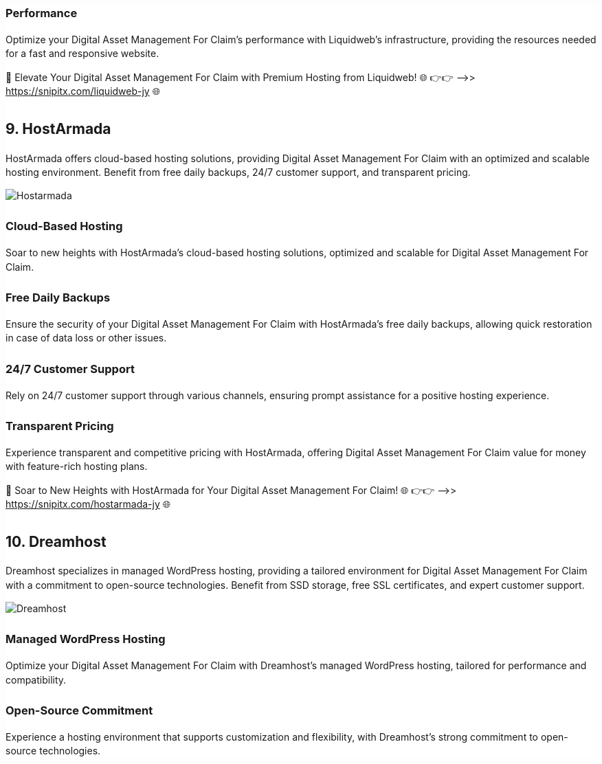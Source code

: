 ### Performance
Optimize your Digital Asset Management For Claim’s performance with Liquidweb’s infrastructure, providing the resources needed for a fast and responsive website.

🚀 Elevate Your Digital Asset Management For Claim with Premium Hosting from Liquidweb! 🌐
👉👉 -->> https://snipitx.com/liquidweb-jy 🌐

## 9. HostArmada

HostArmada offers cloud-based hosting solutions, providing Digital Asset Management For Claim with an optimized and scalable hosting environment. Benefit from free daily backups, 24/7 customer support, and transparent pricing.

![Hostarmada](https://i.imgur.com/KFbdf3o.jpeg "Hostarmada Hosting")

### Cloud-Based Hosting
Soar to new heights with HostArmada’s cloud-based hosting solutions, optimized and scalable for Digital Asset Management For Claim.

### Free Daily Backups
Ensure the security of your Digital Asset Management For Claim with HostArmada’s free daily backups, allowing quick restoration in case of data loss or other issues.

### 24/7 Customer Support
Rely on 24/7 customer support through various channels, ensuring prompt assistance for a positive hosting experience.

### Transparent Pricing
Experience transparent and competitive pricing with HostArmada, offering Digital Asset Management For Claim value for money with feature-rich hosting plans.

🚀 Soar to New Heights with HostArmada for Your Digital Asset Management For Claim! 🌐
👉👉 -->> https://snipitx.com/hostarmada-jy 🌐

## 10. Dreamhost

Dreamhost specializes in managed WordPress hosting, providing a tailored environment for Digital Asset Management For Claim with a commitment to open-source technologies. Benefit from SSD storage, free SSL certificates, and expert customer support.

![Dreamhost](https://i.imgur.com/rXIg8ip.jpeg "Dreamhost Hosting")

### Managed WordPress Hosting
Optimize your Digital Asset Management For Claim with Dreamhost’s managed WordPress hosting, tailored for performance and compatibility.

### Open-Source Commitment
Experience a hosting environment that supports customization and flexibility, with Dreamhost’s strong commitment to open-source technologies.
